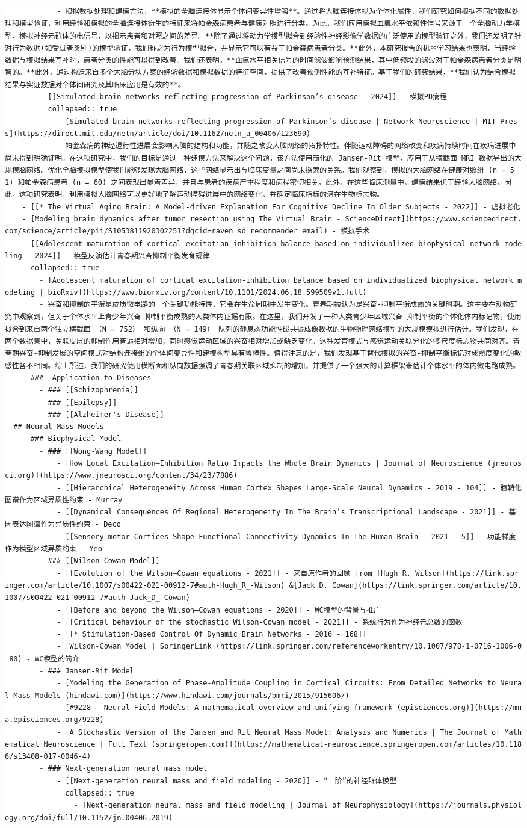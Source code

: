 				- 根据数据处理和建模方法，**模拟的全脑连接体显示个体间变异性增强**。通过将人脑连接体视为个体化属性，我们研究如何根据不同的数据处理和模型验证，利用经验和模拟的全脑连接体衍生的特征来将帕金森病患者与健康对照进行分类。为此，我们应用模拟血氧水平依赖性信号来源于一个全脑动力学模型，模拟神经元群体的电信号，以揭示患者和对照之间的差异。**除了通过将动力学模型拟合到经验性神经影像学数据的广泛使用的模型验证之外，我们还发明了针对行为数据(如受试者类别)的模型验证，我们称之为行为模型拟合，并显示它可以有益于帕金森病患者分类。**此外，本研究报告的机器学习结果也表明，当经验数据与模拟结果互补时，患者分类的性能可以得到改善。我们还表明，**血氧水平相关信号的时间滤波影响预测结果，其中低频段的滤波对于帕金森病患者分类是明智的。**此外，通过构造来自多个大脑分块方案的经验数据和模拟数据的特征空间，提供了改善预测性能的互补特征。基于我们的研究结果，**我们认为结合模拟结果与实证数据对个体间研究及其临床应用是有效的**。
			- [[Simulated brain networks reflecting progression of Parkinson’s disease - 2024]] - 模拟PD病程
			  collapsed:: true
				- [Simulated brain networks reflecting progression of Parkinson’s disease | Network Neuroscience | MIT Press](https://direct.mit.edu/netn/article/doi/10.1162/netn_a_00406/123699)
				- 帕金森病的神经退行性进展会影响大脑的结构和功能，并随之改变大脑网络的拓扑特性。伴随运动障碍的网络改变和疾病持续时间在疾病进展中尚未得到明确证明。在这项研究中，我们的目标是通过一种建模方法来解决这个问题，该方法使用简化的 Jansen-Rit 模型，应用于从横截面 MRI 数据导出的大规模脑网络。优化全脑模拟模型使我们能够发现大脑网络，这些网络显示出与临床变量之间尚未探索的关系。我们观察到，模拟的大脑网络在健康对照组 (n = 51) 和帕金森病患者 (n = 60) 之间表现出显着差异，并且与患者的疾病严重程度和病程密切相关。此外，在这些临床测量中，建模结果优于经验大脑网络。因此，这项研究表明，利用模拟大脑网络可以更好地了解运动障碍进展中的网络变化，并确定临床指标的潜在生物标志物。
		- [[* The Virtual Aging Brain: A Model-driven Explanation For Cognitive Decline In Older Subjects - 2022]] - 虚拟老化
		- [Modeling brain dynamics after tumor resection using The Virtual Brain - ScienceDirect](https://www.sciencedirect.com/science/article/pii/S1053811920302251?dgcid=raven_sd_recommender_email) - 模拟手术
		- [[Adolescent maturation of cortical excitation-inhibition balance based on individualized biophysical network modeling - 2024]] - 模型反演估计青春期兴奋抑制平衡发育规律
		  collapsed:: true
			- [Adolescent maturation of cortical excitation-inhibition balance based on individualized biophysical network modeling | bioRxiv](https://www.biorxiv.org/content/10.1101/2024.06.18.599509v1.full)
			- 兴奋和抑制的平衡是皮质微电路的一个关键功能特性，它会在生命周期中发生变化。青春期被认为是兴奋-抑制平衡成熟的关键时期。这主要在动物研究中观察到，但关于个体水平上青少年兴奋-抑制平衡成熟的人类体内证据有限。在这里，我们开发了一种人类青少年区域兴奋-抑制平衡的个体化体内标记物，使用拟合到来自两个独立横截面 （N = 752） 和纵向 （N = 149） 队列的静息态功能性磁共振成像数据的生物物理网络模型的大规模模拟进行估计。我们发现，在两个数据集中，关联皮层的抑制作用普遍相对增加，同时感觉运动区域的兴奋相对增加或缺乏变化。这种发育模式与感觉运动关联分化的多尺度标志物共同对齐。青春期兴奋-抑制发展的空间模式对结构连接组的个体间变异性和建模构型具有鲁棒性。值得注意的是，我们发现基于替代模拟的兴奋-抑制平衡标记对成熟度变化的敏感性各不相同。综上所述，我们的研究使用横断面和纵向数据强调了青春期关联区域抑制的增加，并提供了一个强大的计算框架来估计个体水平的体内微电路成熟。
		- ###  Application to Diseases
			- ### [[Schizophrenia]]
			- ### [[Epilepsy]]
			- ### [[Alzheimer's Disease]]
	- ## Neural Mass Models
		- ### Biophysical Model
			- ### [[Wong-Wang Model]]
				- [How Local Excitation–Inhibition Ratio Impacts the Whole Brain Dynamics | Journal of Neuroscience (jneurosci.org)](https://www.jneurosci.org/content/34/23/7886)
				- [[Hierarchical Heterogeneity Across Human Cortex Shapes Large-Scale Neural Dynamics - 2019 - 104]] - 髓鞘化图谱作为区域异质性约束 - Murray
				- [[Dynamical Consequences Of Regional Heterogeneity In The Brain’s Transcriptional Landscape - 2021]] - 基因表达图谱作为异质性约束 - Deco
				- [[Sensory-motor Cortices Shape Functional Connectivity Dynamics In The Human Brain - 2021 - 5]] - 功能梯度作为模型区域异质约束 - Yeo
			- ### [[Wilson-Cowan Model]]
				- [[Evolution of the Wilson–Cowan equations - 2021]] - 来自原作者的回顾 from [Hugh R. Wilson](https://link.springer.com/article/10.1007/s00422-021-00912-7#auth-Hugh_R_-Wilson) &[Jack D. Cowan](https://link.springer.com/article/10.1007/s00422-021-00912-7#auth-Jack_D_-Cowan)
				- [[Before and beyond the Wilson–Cowan equations - 2020]] - WC模型的背景与推广
				- [[Critical behaviour of the stochastic Wilson-Cowan model - 2021]] - 系统行为作为神经元总数的函数
				- [[* Stimulation-Based Control Of Dynamic Brain Networks - 2016 - 168]]
				- [Wilson-Cowan Model | SpringerLink](https://link.springer.com/referenceworkentry/10.1007/978-1-0716-1006-0_80) - WC模型的简介
			- ### Jansen-Rit Model
				- [Modeling the Generation of Phase-Amplitude Coupling in Cortical Circuits: From Detailed Networks to Neural Mass Models (hindawi.com)](https://www.hindawi.com/journals/bmri/2015/915606/)
				- [#9228 - Neural Field Models: A mathematical overview and unifying framework (episciences.org)](https://mna.episciences.org/9228)
				- [A Stochastic Version of the Jansen and Rit Neural Mass Model: Analysis and Numerics | The Journal of Mathematical Neuroscience | Full Text (springeropen.com)](https://mathematical-neuroscience.springeropen.com/articles/10.1186/s13408-017-0046-4)
			- ### Next-generation neural mass model
				- [[Next-generation neural mass and field modeling - 2020]] - “二阶”的神经群体模型
				  collapsed:: true
					- [Next-generation neural mass and field modeling | Journal of Neurophysiology](https://journals.physiology.org/doi/full/10.1152/jn.00406.2019)
